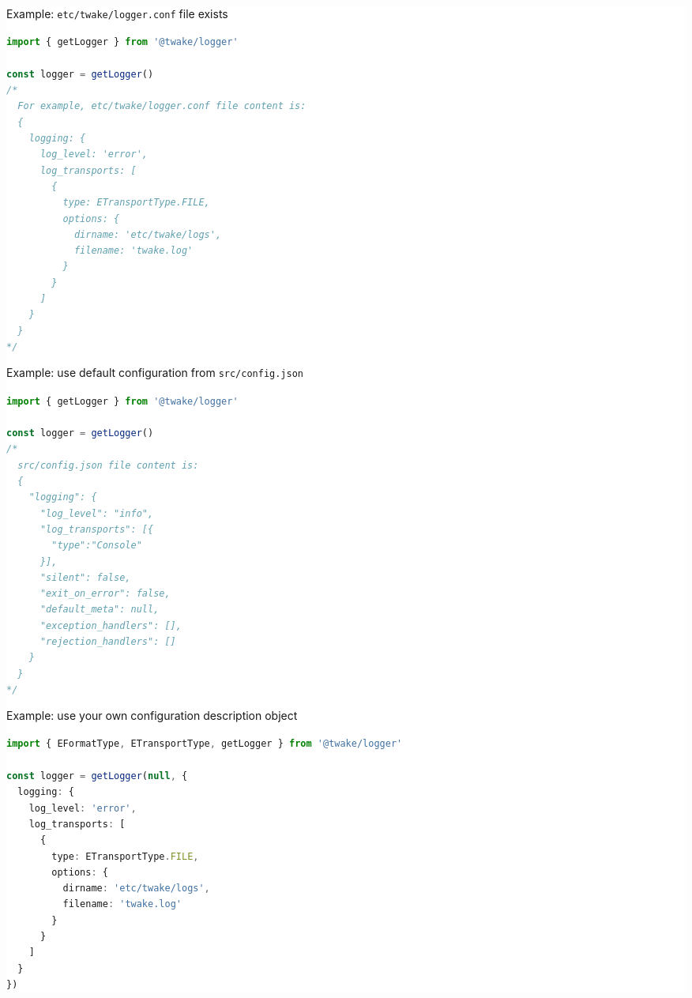 Example: `etc/twake/logger.conf` file exists
```ts
import { getLogger } from '@twake/logger'

const logger = getLogger()
/*
  For example, etc/twake/logger.conf file content is:
  {
    logging: {
      log_level: 'error',
      log_transports: [
        {
          type: ETransportType.FILE,
          options: {
            dirname: 'etc/twake/logs',
            filename: 'twake.log'
          }
        }
      ]
    }
  }
*/
```

Example: use default configuration from `src/config.json`
```ts
import { getLogger } from '@twake/logger'

const logger = getLogger()
/*
  src/config.json file content is:
  {
    "logging": {
      "log_level": "info",
      "log_transports": [{
        "type":"Console"
      }],
      "silent": false,
      "exit_on_error": false,
      "default_meta": null,
      "exception_handlers": [],
      "rejection_handlers": []
    }
  }
*/
```

Example: use your own configuration description object
```ts
import { EFormatType, ETransportType, getLogger } from '@twake/logger'

const logger = getLogger(null, {
  logging: {
    log_level: 'error',
    log_transports: [
      {
        type: ETransportType.FILE,
        options: {
          dirname: 'etc/twake/logs',
          filename: 'twake.log'
        }
      }
    ]
  }
})
```